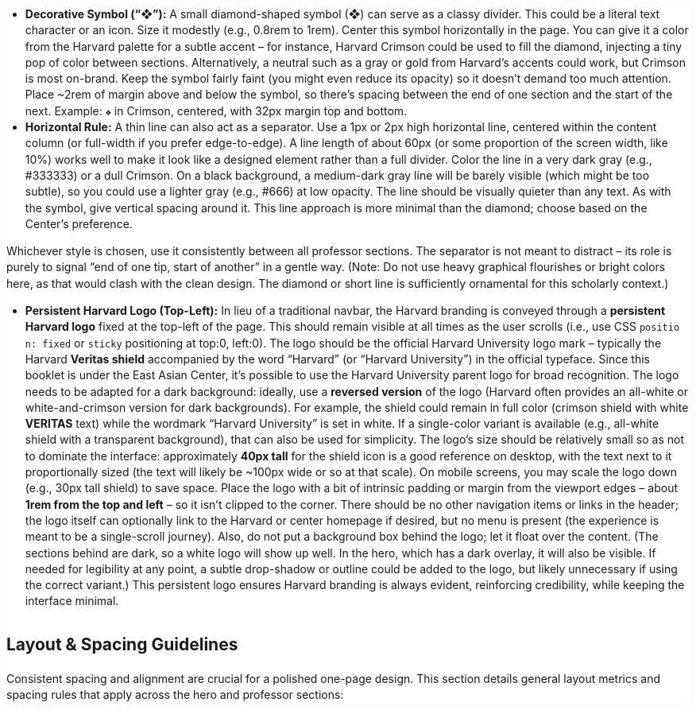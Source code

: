   * **Decorative Symbol (“❖”):** A small diamond-shaped symbol (❖) can serve as a classy divider. This could be a literal text character or an icon. Size it modestly (e.g., 0.8rem to 1rem). Center this symbol horizontally in the page. You can give it a color from the Harvard palette for a subtle accent – for instance, Harvard Crimson could be used to fill the diamond, injecting a tiny pop of color between sections. Alternatively, a neutral such as a gray or gold from Harvard’s accents could work, but Crimson is most on-brand. Keep the symbol fairly faint (you might even reduce its opacity) so it doesn’t demand too much attention. Place \~2rem of margin above and below the symbol, so there’s spacing between the end of one section and the start of the next. Example: `❖` in Crimson, centered, with 32px margin top and bottom.
  * **Horizontal Rule:** A thin line can also act as a separator. Use a 1px or 2px high horizontal line, centered within the content column (or full-width if you prefer edge-to-edge). A line length of about 60px (or some proportion of the screen width, like 10%) works well to make it look like a designed element rather than a full divider. Color the line in a very dark gray (e.g., #333333) or a dull Crimson. On a black background, a medium-dark gray line will be barely visible (which might be too subtle), so you could use a lighter gray (e.g., #666) at low opacity. The line should be visually quieter than any text. As with the symbol, give vertical spacing around it. This line approach is more minimal than the diamond; choose based on the Center’s preference.

  Whichever style is chosen, use it consistently between all professor sections. The separator is not meant to distract – its role is purely to signal “end of one tip, start of another” in a gentle way. (Note: Do not use heavy graphical flourishes or bright colors here, as that would clash with the clean design. The diamond or short line is sufficiently ornamental for this scholarly context.)

* **Persistent Harvard Logo (Top-Left):** In lieu of a traditional navbar, the Harvard branding is conveyed through a **persistent Harvard logo** fixed at the top-left of the page. This should remain visible at all times as the user scrolls (i.e., use CSS `position: fixed` or `sticky` positioning at top:0, left:0). The logo should be the official Harvard University logo mark – typically the Harvard **Veritas shield** accompanied by the word “Harvard” (or “Harvard University”) in the official typeface. Since this booklet is under the East Asian Center, it’s possible to use the Harvard University parent logo for broad recognition. The logo needs to be adapted for a dark background: ideally, use a **reversed version** of the logo (Harvard often provides an all-white or white-and-crimson version for dark backgrounds). For example, the shield could remain in full color (crimson shield with white **VERITAS** text) while the wordmark “Harvard University” is set in white. If a single-color variant is available (e.g., all-white shield with a transparent background), that can also be used for simplicity. The logo’s size should be relatively small so as not to dominate the interface: approximately **40px tall** for the shield icon is a good reference on desktop, with the text next to it proportionally sized (the text will likely be \~100px wide or so at that scale). On mobile screens, you may scale the logo down (e.g., 30px tall shield) to save space. Place the logo with a bit of intrinsic padding or margin from the viewport edges – about **1rem from the top and left** – so it isn’t clipped to the corner. There should be no other navigation items or links in the header; the logo itself can optionally link to the Harvard or center homepage if desired, but no menu is present (the experience is meant to be a single-scroll journey). Also, do not put a background box behind the logo; let it float over the content. (The sections behind are dark, so a white logo will show up well. In the hero, which has a dark overlay, it will also be visible. If needed for legibility at any point, a subtle drop-shadow or outline could be added to the logo, but likely unnecessary if using the correct variant.) This persistent logo ensures Harvard branding is always evident, reinforcing credibility, while keeping the interface minimal.

## Layout & Spacing Guidelines

Consistent spacing and alignment are crucial for a polished one-page design. This section details general layout metrics and spacing rules that apply across the hero and professor sections:
